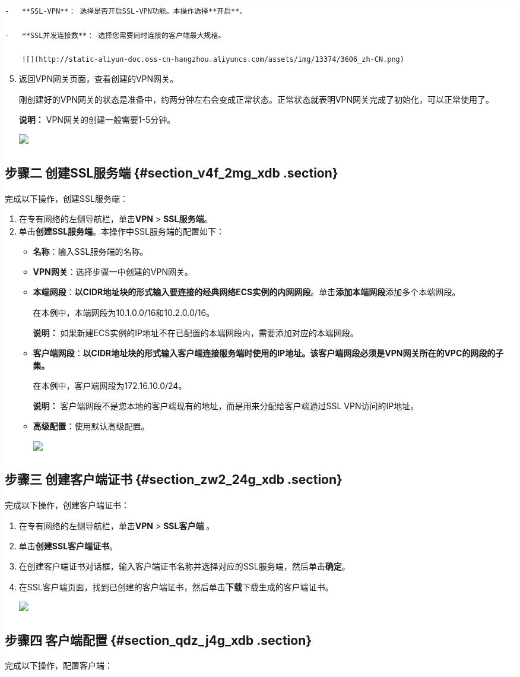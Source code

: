     -   **SSL-VPN**： 选择是否开启SSL-VPN功能。本操作选择**开启**。

    -   **SSL并发连接数**： 选择您需要同时连接的客户端最大规格。

        ![](http://static-aliyun-doc.oss-cn-hangzhou.aliyuncs.com/assets/img/13374/3606_zh-CN.png)

5.  返回VPN网关页面，查看创建的VPN网关。

    刚创建好的VPN网关的状态是准备中，约两分钟左右会变成正常状态。正常状态就表明VPN网关完成了初始化，可以正常使用了。

    **说明：** VPN网关的创建一般需要1-5分钟。

    ![](http://static-aliyun-doc.oss-cn-hangzhou.aliyuncs.com/assets/img/13374/3607_zh-CN.png)


## 步骤二 创建SSL服务端 {#section_v4f_2mg_xdb .section}

完成以下操作，创建SSL服务端：

1.  在专有网络的左侧导航栏，单击**VPN** \> **SSL服务端**。
2.  单击**创建SSL服务端**。本操作中SSL服务端的配置如下：
    -   **名称**：输入SSL服务端的名称。

    -   **VPN网关**：选择步骤一中创建的VPN网关。

    -   **本端网段**：**以CIDR地址块的形式输入要连接的经典网络ECS实例的内网网段**。单击**添加本端网段**添加多个本端网段。

        在本例中，本端网段为10.1.0.0/16和10.2.0.0/16。

        **说明：** 如果新建ECS实例的IP地址不在已配置的本端网段内，需要添加对应的本端网段。

    -   **客户端网段**：**以CIDR地址块的形式输入客户端连接服务端时使用的IP地址。该客户端网段必须是VPN网关所在的VPC的网段的子集。**

        在本例中，客户端网段为172.16.10.0/24。

        **说明：** 客户端网段不是您本地的客户端现有的地址，而是用来分配给客户端通过SSL VPN访问的IP地址。

    -   **高级配置**：使用默认高级配置。

        ![](http://static-aliyun-doc.oss-cn-hangzhou.aliyuncs.com/assets/img/13374/3608_zh-CN.png)


## 步骤三 创建客户端证书 {#section_zw2_24g_xdb .section}

完成以下操作，创建客户端证书：

1.  在专有网络的左侧导航栏，单击**VPN** \> **SSL客户端** 。
2.  单击**创建SSL客户端证书**。
3.  在创建客户端证书对话框，输入客户端证书名称并选择对应的SSL服务端，然后单击**确定**。
4.  在SSL客户端页面，找到已创建的客户端证书，然后单击**下载**下载生成的客户端证书。

    ![](http://static-aliyun-doc.oss-cn-hangzhou.aliyuncs.com/assets/img/13374/3609_zh-CN.png)


## 步骤四 客户端配置 {#section_qdz_j4g_xdb .section}

完成以下操作，配置客户端：
